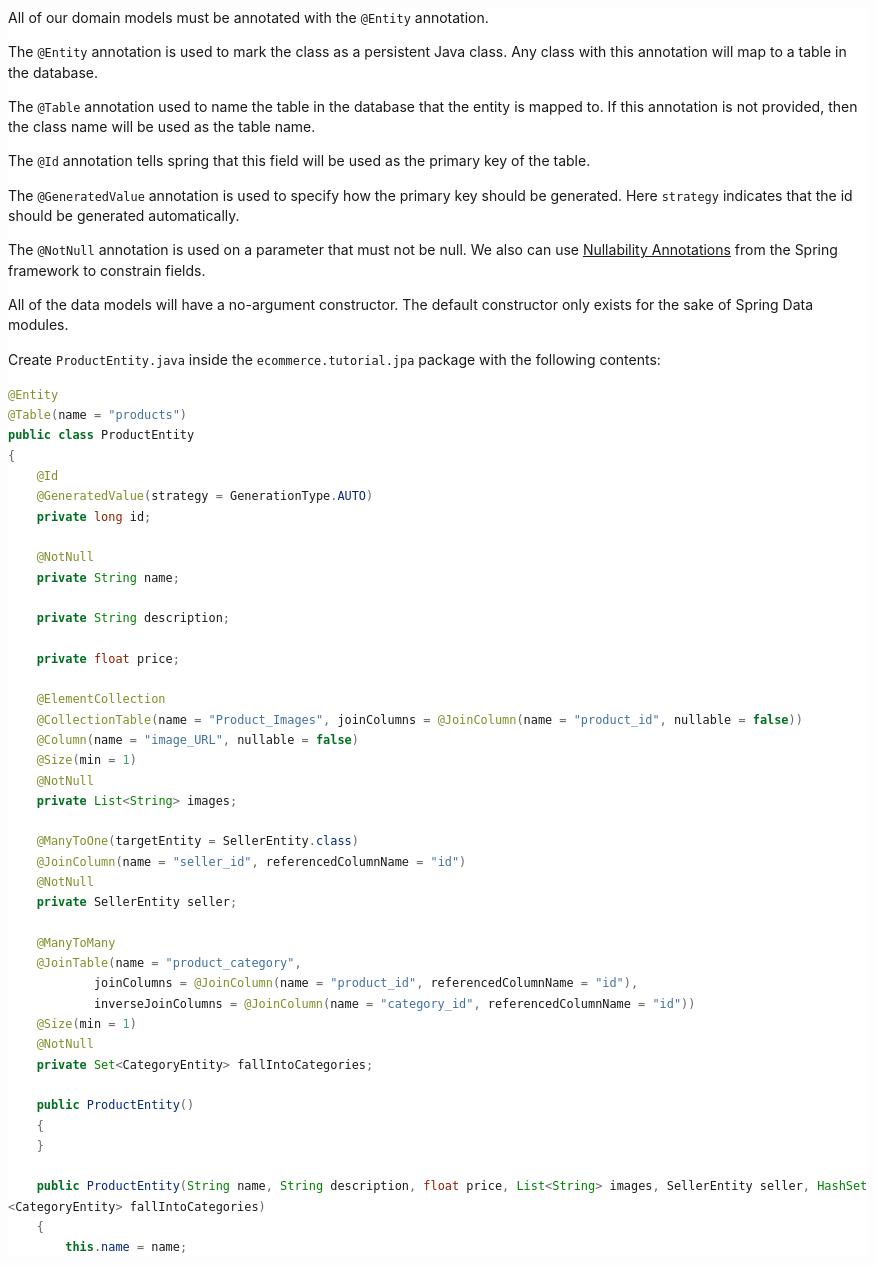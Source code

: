All of our domain models must be annotated with the `@Entity` annotation. 

The `@Entity` annotation is used to mark the class as a persistent Java class. Any class with this annotation will map to a table in the database.

The `@Table` annotation used to name the table in the database that the entity is mapped to. If this annotation is not provided, then the class name will be used as the table name.

The `@Id` annotation tells spring that this field will be used as the primary key of the table.

The `@GeneratedValue` annotation is used to specify how the primary key should be generated. Here `strategy` indicates that the id should be generated automatically.

The `@NotNull` annotation is used on a parameter that must not be null. We also can use [Nullability Annotations](https://docs.spring.io/spring-data/jpa/docs/current/reference/html/#repositories.nullability.annotations) from the Spring framework to constrain fields.

All of the data models will have a no-argument constructor. The default constructor only exists for the sake of Spring Data modules.

Create `ProductEntity.java` inside the `ecommerce.tutorial.jpa` package with the following contents:
```Java
@Entity
@Table(name = "products")
public class ProductEntity
{
    @Id
    @GeneratedValue(strategy = GenerationType.AUTO)
    private long id;

    @NotNull
    private String name;

    private String description;

    private float price;

    @ElementCollection
    @CollectionTable(name = "Product_Images", joinColumns = @JoinColumn(name = "product_id", nullable = false))
    @Column(name = "image_URL", nullable = false)
    @Size(min = 1)
    @NotNull
    private List<String> images;

    @ManyToOne(targetEntity = SellerEntity.class)
    @JoinColumn(name = "seller_id", referencedColumnName = "id")
    @NotNull
    private SellerEntity seller;

    @ManyToMany
    @JoinTable(name = "product_category",
            joinColumns = @JoinColumn(name = "product_id", referencedColumnName = "id"),
            inverseJoinColumns = @JoinColumn(name = "category_id", referencedColumnName = "id"))
    @Size(min = 1)
    @NotNull
    private Set<CategoryEntity> fallIntoCategories;

    public ProductEntity()
    {
    }

    public ProductEntity(String name, String description, float price, List<String> images, SellerEntity seller, HashSet<CategoryEntity> fallIntoCategories)
    {
        this.name = name;
```